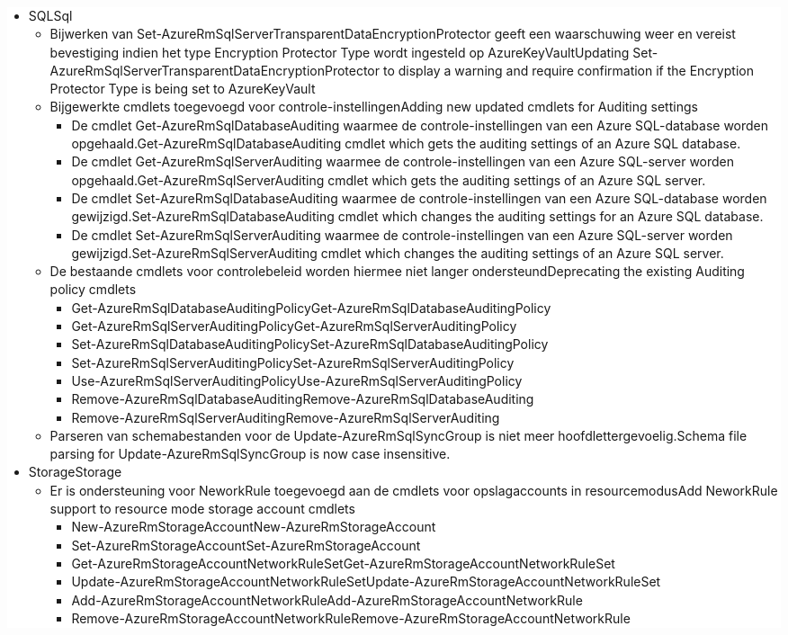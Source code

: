 * <span data-ttu-id="8dda2-359">SQL</span><span class="sxs-lookup"><span data-stu-id="8dda2-359">Sql</span></span>
    * <span data-ttu-id="8dda2-360">Bijwerken van Set-AzureRmSqlServerTransparentDataEncryptionProtector geeft een waarschuwing weer en vereist bevestiging indien het type Encryption Protector Type wordt ingesteld op AzureKeyVault</span><span class="sxs-lookup"><span data-stu-id="8dda2-360">Updating Set-AzureRmSqlServerTransparentDataEncryptionProtector to display a warning and require confirmation if the Encryption Protector Type is being set to AzureKeyVault</span></span>
    * <span data-ttu-id="8dda2-361">Bijgewerkte cmdlets toegevoegd voor controle-instellingen</span><span class="sxs-lookup"><span data-stu-id="8dda2-361">Adding new updated cmdlets for Auditing settings</span></span>
      - <span data-ttu-id="8dda2-362">De cmdlet Get-AzureRmSqlDatabaseAuditing waarmee de controle-instellingen van een Azure SQL-database worden opgehaald.</span><span class="sxs-lookup"><span data-stu-id="8dda2-362">Get-AzureRmSqlDatabaseAuditing cmdlet which gets the auditing settings of an Azure SQL database.</span></span>
      - <span data-ttu-id="8dda2-363">De cmdlet Get-AzureRmSqlServerAuditing waarmee de controle-instellingen van een Azure SQL-server worden opgehaald.</span><span class="sxs-lookup"><span data-stu-id="8dda2-363">Get-AzureRmSqlServerAuditing cmdlet which gets the auditing settings of an Azure SQL server.</span></span>
      - <span data-ttu-id="8dda2-364">De cmdlet Set-AzureRmSqlDatabaseAuditing waarmee de controle-instellingen van een Azure SQL-database worden gewijzigd.</span><span class="sxs-lookup"><span data-stu-id="8dda2-364">Set-AzureRmSqlDatabaseAuditing cmdlet which changes the auditing settings for an Azure SQL database.</span></span>
      - <span data-ttu-id="8dda2-365">De cmdlet Set-AzureRmSqlServerAuditing waarmee de controle-instellingen van een Azure SQL-server worden gewijzigd.</span><span class="sxs-lookup"><span data-stu-id="8dda2-365">Set-AzureRmSqlServerAuditing cmdlet which changes the auditing settings of an Azure SQL server.</span></span>
    * <span data-ttu-id="8dda2-366">De bestaande cmdlets voor controlebeleid worden hiermee niet langer ondersteund</span><span class="sxs-lookup"><span data-stu-id="8dda2-366">Deprecating the existing Auditing policy cmdlets</span></span>
      - <span data-ttu-id="8dda2-367">Get-AzureRmSqlDatabaseAuditingPolicy</span><span class="sxs-lookup"><span data-stu-id="8dda2-367">Get-AzureRmSqlDatabaseAuditingPolicy</span></span>
      - <span data-ttu-id="8dda2-368">Get-AzureRmSqlServerAuditingPolicy</span><span class="sxs-lookup"><span data-stu-id="8dda2-368">Get-AzureRmSqlServerAuditingPolicy</span></span>
      - <span data-ttu-id="8dda2-369">Set-AzureRmSqlDatabaseAuditingPolicy</span><span class="sxs-lookup"><span data-stu-id="8dda2-369">Set-AzureRmSqlDatabaseAuditingPolicy</span></span>
      - <span data-ttu-id="8dda2-370">Set-AzureRmSqlServerAuditingPolicy</span><span class="sxs-lookup"><span data-stu-id="8dda2-370">Set-AzureRmSqlServerAuditingPolicy</span></span>
      - <span data-ttu-id="8dda2-371">Use-AzureRmSqlServerAuditingPolicy</span><span class="sxs-lookup"><span data-stu-id="8dda2-371">Use-AzureRmSqlServerAuditingPolicy</span></span>
      - <span data-ttu-id="8dda2-372">Remove-AzureRmSqlDatabaseAuditing</span><span class="sxs-lookup"><span data-stu-id="8dda2-372">Remove-AzureRmSqlDatabaseAuditing</span></span>
      - <span data-ttu-id="8dda2-373">Remove-AzureRmSqlServerAuditing</span><span class="sxs-lookup"><span data-stu-id="8dda2-373">Remove-AzureRmSqlServerAuditing</span></span>
    * <span data-ttu-id="8dda2-374">Parseren van schemabestanden voor de Update-AzureRmSqlSyncGroup is niet meer hoofdlettergevoelig.</span><span class="sxs-lookup"><span data-stu-id="8dda2-374">Schema file parsing for Update-AzureRmSqlSyncGroup is now case insensitive.</span></span>
* <span data-ttu-id="8dda2-375">Storage</span><span class="sxs-lookup"><span data-stu-id="8dda2-375">Storage</span></span>
    * <span data-ttu-id="8dda2-376">Er is ondersteuning voor NeworkRule toegevoegd aan de cmdlets voor opslagaccounts in resourcemodus</span><span class="sxs-lookup"><span data-stu-id="8dda2-376">Add NeworkRule support to resource mode storage account cmdlets</span></span>
      - <span data-ttu-id="8dda2-377">New-AzureRmStorageAccount</span><span class="sxs-lookup"><span data-stu-id="8dda2-377">New-AzureRmStorageAccount</span></span>
      - <span data-ttu-id="8dda2-378">Set-AzureRmStorageAccount</span><span class="sxs-lookup"><span data-stu-id="8dda2-378">Set-AzureRmStorageAccount</span></span>
      - <span data-ttu-id="8dda2-379">Get-AzureRmStorageAccountNetworkRuleSet</span><span class="sxs-lookup"><span data-stu-id="8dda2-379">Get-AzureRmStorageAccountNetworkRuleSet</span></span>
      - <span data-ttu-id="8dda2-380">Update-AzureRmStorageAccountNetworkRuleSet</span><span class="sxs-lookup"><span data-stu-id="8dda2-380">Update-AzureRmStorageAccountNetworkRuleSet</span></span>
      - <span data-ttu-id="8dda2-381">Add-AzureRmStorageAccountNetworkRule</span><span class="sxs-lookup"><span data-stu-id="8dda2-381">Add-AzureRmStorageAccountNetworkRule</span></span>
      - <span data-ttu-id="8dda2-382">Remove-AzureRmStorageAccountNetworkRule</span><span class="sxs-lookup"><span data-stu-id="8dda2-382">Remove-AzureRmStorageAccountNetworkRule</span></span>
